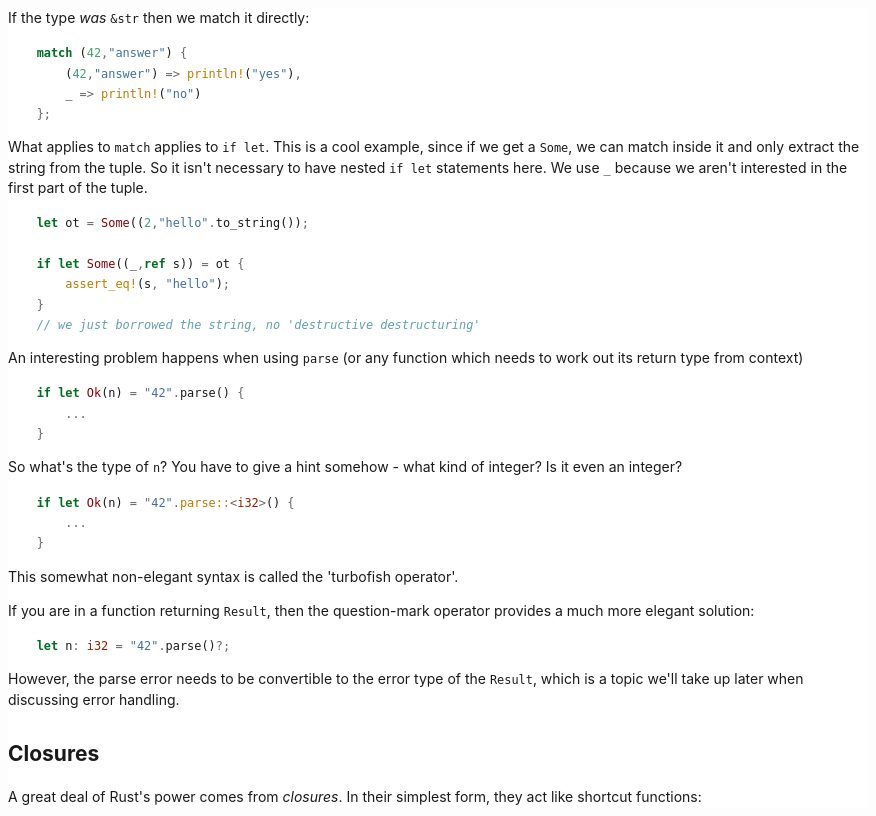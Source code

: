 If the type _was_ `&str` then we match it directly:

```rust
    match (42,"answer") {
        (42,"answer") => println!("yes"),
        _ => println!("no")
    };
```

What applies to `match` applies to `if let`. This is a cool example, since if we
get a `Some`, we can match inside it and only extract the string from the tuple. So it
isn't necessary to have nested `if let` statements here. We use `_` because we aren't interested
in the first part of the tuple.

```rust
    let ot = Some((2,"hello".to_string());

    if let Some((_,ref s)) = ot {
        assert_eq!(s, "hello");
    }
    // we just borrowed the string, no 'destructive destructuring'
```

An interesting problem happens when using `parse` (or any function which needs to work
out its return type from context)

```rust
    if let Ok(n) = "42".parse() {
        ...
    }
```

So what's the type of `n`? You have to give a hint somehow - what kind of integer? Is it
even an integer?

```rust
    if let Ok(n) = "42".parse::<i32>() {
        ...
    }
```

This somewhat non-elegant syntax is called the 'turbofish operator'.

If you are in a function returning `Result`, then the question-mark operator provides a much
more elegant solution:

```rust
    let n: i32 = "42".parse()?;
```
However, the parse error needs to be convertible to the error type of the `Result`, which is a topic
we'll take up later when discussing error handling.

## Closures

A great deal of Rust's power comes from _closures_. In their simplest form, they
act like shortcut functions:
